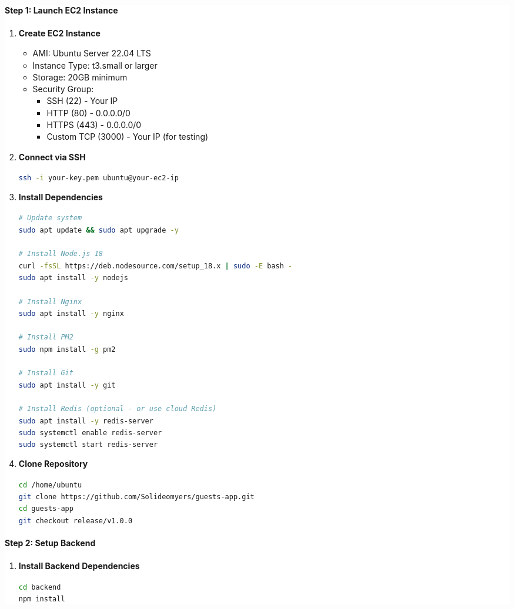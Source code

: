 #### Step 1: Launch EC2 Instance

1. **Create EC2 Instance**
   - AMI: Ubuntu Server 22.04 LTS
   - Instance Type: t3.small or larger
   - Storage: 20GB minimum
   - Security Group:
     - SSH (22) - Your IP
     - HTTP (80) - 0.0.0.0/0
     - HTTPS (443) - 0.0.0.0/0
     - Custom TCP (3000) - Your IP (for testing)

2. **Connect via SSH**
   ```bash
   ssh -i your-key.pem ubuntu@your-ec2-ip
   ```

3. **Install Dependencies**
   ```bash
   # Update system
   sudo apt update && sudo apt upgrade -y

   # Install Node.js 18
   curl -fsSL https://deb.nodesource.com/setup_18.x | sudo -E bash -
   sudo apt install -y nodejs

   # Install Nginx
   sudo apt install -y nginx

   # Install PM2
   sudo npm install -g pm2

   # Install Git
   sudo apt install -y git

   # Install Redis (optional - or use cloud Redis)
   sudo apt install -y redis-server
   sudo systemctl enable redis-server
   sudo systemctl start redis-server
   ```

4. **Clone Repository**
   ```bash
   cd /home/ubuntu
   git clone https://github.com/Solideomyers/guests-app.git
   cd guests-app
   git checkout release/v1.0.0
   ```

#### Step 2: Setup Backend

1. **Install Backend Dependencies**
   ```bash
   cd backend
   npm install
   ```

